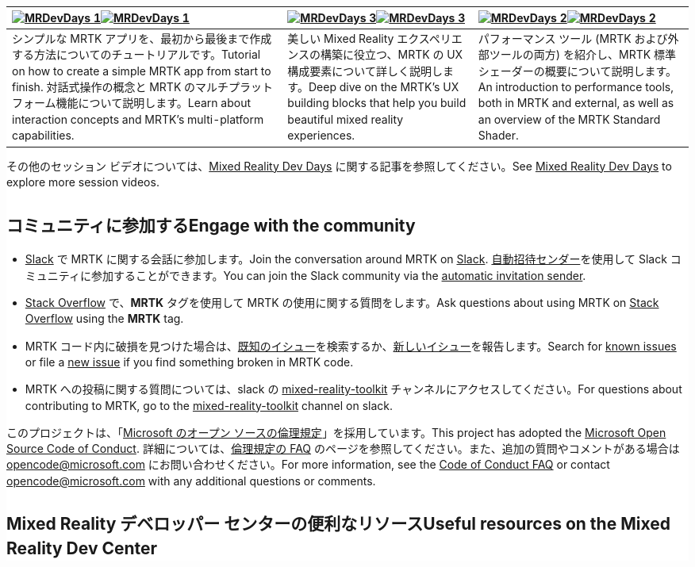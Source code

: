 | <span data-ttu-id="e6bad-249">[![MRDevDays 1](features/images/MRDevDays_Session1.png)](https://channel9.msdn.com/Shows/Docs-Mixed-Reality/Intro-to-MRTK-Unity)</span><span class="sxs-lookup"><span data-stu-id="e6bad-249">[![MRDevDays 1](features/images/MRDevDays_Session1.png)](https://channel9.msdn.com/Shows/Docs-Mixed-Reality/Intro-to-MRTK-Unity)</span></span>| <span data-ttu-id="e6bad-250">[![MRDevDays 3](features/images/MRDevDays_Session2.png)](https://channel9.msdn.com/Shows/Docs-Mixed-Reality/MRTKs-UX-Building-Blocks)</span><span class="sxs-lookup"><span data-stu-id="e6bad-250">[![MRDevDays 3](features/images/MRDevDays_Session2.png)](https://channel9.msdn.com/Shows/Docs-Mixed-Reality/MRTKs-UX-Building-Blocks)</span></span>| <span data-ttu-id="e6bad-251">[![MRDevDays 2](features/images/MRDevDays_Session3.png)](https://channel9.msdn.com/Shows/Docs-Mixed-Reality/MRTK-Performance-and-Shaders)</span><span class="sxs-lookup"><span data-stu-id="e6bad-251">[![MRDevDays 2](features/images/MRDevDays_Session3.png)](https://channel9.msdn.com/Shows/Docs-Mixed-Reality/MRTK-Performance-and-Shaders)</span></span>|
|:--- | :--- | :--- |
| <span data-ttu-id="e6bad-252">シンプルな MRTK アプリを、最初から最後まで作成する方法についてのチュートリアルです。</span><span class="sxs-lookup"><span data-stu-id="e6bad-252">Tutorial on how to create a simple MRTK app from start to finish.</span></span> <span data-ttu-id="e6bad-253">対話式操作の概念と MRTK のマルチプラットフォーム機能について説明します。</span><span class="sxs-lookup"><span data-stu-id="e6bad-253">Learn about interaction concepts and MRTK’s multi-platform capabilities.</span></span> | <span data-ttu-id="e6bad-254">美しい Mixed Reality エクスペリエンスの構築に役立つ、MRTK の UX 構成要素について詳しく説明します。</span><span class="sxs-lookup"><span data-stu-id="e6bad-254">Deep dive on the MRTK’s UX building blocks that help you build beautiful mixed reality experiences.</span></span> | <span data-ttu-id="e6bad-255">パフォーマンス ツール (MRTK および外部ツールの両方) を紹介し、MRTK 標準シェーダーの概要について説明します。</span><span class="sxs-lookup"><span data-stu-id="e6bad-255">An introduction to performance tools, both in MRTK and external, as well as an overview of the MRTK Standard Shader.</span></span> |

<span data-ttu-id="e6bad-256">その他のセッション ビデオについては、[Mixed Reality Dev Days](https://docs.microsoft.com/windows/mixed-reality/mr-dev-days-sessions) に関する記事を参照してください。</span><span class="sxs-lookup"><span data-stu-id="e6bad-256">See [Mixed Reality Dev Days](https://docs.microsoft.com/windows/mixed-reality/mr-dev-days-sessions) to explore more session videos.</span></span>

## <a name="engage-with-the-community"></a><span data-ttu-id="e6bad-257">コミュニティに参加する</span><span class="sxs-lookup"><span data-stu-id="e6bad-257">Engage with the community</span></span>

* <span data-ttu-id="e6bad-258">[Slack](https://holodevelopers.slack.com/) で MRTK に関する会話に参加します。</span><span class="sxs-lookup"><span data-stu-id="e6bad-258">Join the conversation around MRTK on [Slack](https://holodevelopers.slack.com/).</span></span> <span data-ttu-id="e6bad-259">[自動招待センダー](https://holodevelopersslack.azurewebsites.net/)を使用して Slack コミュニティに参加することができます。</span><span class="sxs-lookup"><span data-stu-id="e6bad-259">You can join the Slack community via the [automatic invitation sender](https://holodevelopersslack.azurewebsites.net/).</span></span>

* <span data-ttu-id="e6bad-260">[Stack Overflow](https://stackoverflow.com/questions/tagged/mrtk) で、**MRTK** タグを使用して MRTK の使用に関する質問をします。</span><span class="sxs-lookup"><span data-stu-id="e6bad-260">Ask questions about using MRTK on [Stack Overflow](https://stackoverflow.com/questions/tagged/mrtk) using the **MRTK** tag.</span></span>

* <span data-ttu-id="e6bad-261">MRTK コード内に破損を見つけた場合は、[既知のイシュー](https://github.com/Microsoft/MixedRealityToolkit-Unity/issues)を検索するか、[新しいイシュー](https://github.com/Microsoft/MixedRealityToolkit-Unity/issues)を報告します。</span><span class="sxs-lookup"><span data-stu-id="e6bad-261">Search for [known issues](https://github.com/Microsoft/MixedRealityToolkit-Unity/issues) or file a [new issue](https://github.com/Microsoft/MixedRealityToolkit-Unity/issues) if you find something broken in MRTK code.</span></span>

* <span data-ttu-id="e6bad-262">MRTK への投稿に関する質問については、slack の [mixed-reality-toolkit](https://holodevelopers.slack.com/messages/C2H4HT858) チャンネルにアクセスしてください。</span><span class="sxs-lookup"><span data-stu-id="e6bad-262">For questions about contributing to MRTK, go to the [mixed-reality-toolkit](https://holodevelopers.slack.com/messages/C2H4HT858) channel on slack.</span></span>

<span data-ttu-id="e6bad-263">このプロジェクトは、「[Microsoft のオープン ソースの倫理規定](https://opensource.microsoft.com/codeofconduct/)」を採用しています。</span><span class="sxs-lookup"><span data-stu-id="e6bad-263">This project has adopted the [Microsoft Open Source Code of Conduct](https://opensource.microsoft.com/codeofconduct/).</span></span>
<span data-ttu-id="e6bad-264">詳細については、[倫理規定の FAQ](https://opensource.microsoft.com/codeofconduct/faq/) のページを参照してください。また、追加の質問やコメントがある場合は [opencode@microsoft.com](mailto:opencode@microsoft.com) にお問い合わせください。</span><span class="sxs-lookup"><span data-stu-id="e6bad-264">For more information, see the [Code of Conduct FAQ](https://opensource.microsoft.com/codeofconduct/faq/) or contact [opencode@microsoft.com](mailto:opencode@microsoft.com) with any additional questions or comments.</span></span>

## <a name="useful-resources-on-the-mixed-reality-dev-center"></a><span data-ttu-id="e6bad-265">Mixed Reality デベロッパー センターの便利なリソース</span><span class="sxs-lookup"><span data-stu-id="e6bad-265">Useful resources on the Mixed Reality Dev Center</span></span>
